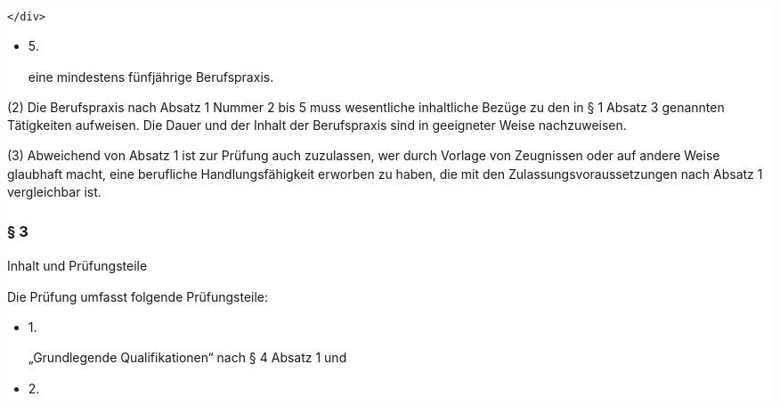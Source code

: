     </div>

  - 5\.
    
    <div>
    
    eine mindestens fünfjährige Berufspraxis.
    
    </div>

</div>

<div class="jurAbsatz">

(2) Die Berufspraxis nach Absatz 1 Nummer 2 bis 5 muss wesentliche
inhaltliche Bezüge zu den in § 1 Absatz 3 genannten Tätigkeiten
aufweisen. Die Dauer und der Inhalt der Berufspraxis sind in geeigneter
Weise nachzuweisen.

</div>

<div class="jurAbsatz">

(3) Abweichend von Absatz 1 ist zur Prüfung auch zuzulassen, wer durch
Vorlage von Zeugnissen oder auf andere Weise glaubhaft macht, eine
berufliche Handlungsfähigkeit erworben zu haben, die mit den
Zulassungsvoraussetzungen nach Absatz 1 vergleichbar ist.

</div>

</div>

</div>

</div>

<span id="BJNR0BB0A0023BJNE000400000.html"></span>

### § 3  
Inhalt und Prüfungsteile

<div>

<div class="jnhtml">

<div>

<div class="jurAbsatz">

Die Prüfung umfasst folgende Prüfungsteile:

  - 1\.
    
    <div>
    
    „Grundlegende Qualifikationen“ nach § 4 Absatz 1 und
    
    </div>

  - 2\.
    
    <div>
    
